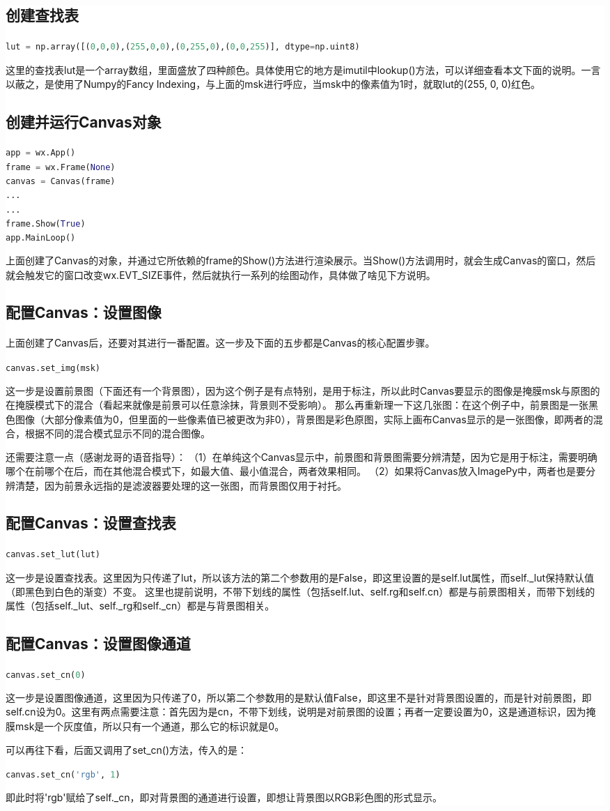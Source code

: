 ## 创建查找表
```python
lut = np.array([(0,0,0),(255,0,0),(0,255,0),(0,0,255)], dtype=np.uint8)
```
这里的查找表lut是一个array数组，里面盛放了四种颜色。具体使用它的地方是imutil中lookup()方法，可以详细查看本文下面的说明。一言以蔽之，是使用了Numpy的Fancy Indexing，与上面的msk进行呼应，当msk中的像素值为1时，就取lut的(255, 0, 0)红色。

## 创建并运行Canvas对象
```python
app = wx.App()
frame = wx.Frame(None)
canvas = Canvas(frame)
...
...
frame.Show(True)
app.MainLoop()

```
上面创建了Canvas的对象，并通过它所依赖的frame的Show()方法进行渲染展示。当Show()方法调用时，就会生成Canvas的窗口，然后就会触发它的窗口改变wx.EVT_SIZE事件，然后就执行一系列的绘图动作，具体做了啥见下方说明。

## 配置Canvas：设置图像
上面创建了Canvas后，还要对其进行一番配置。这一步及下面的五步都是Canvas的核心配置步骤。
```python
canvas.set_img(msk)
```
这一步是设置前景图（下面还有一个背景图），因为这个例子是有点特别，是用于标注，所以此时Canvas要显示的图像是掩膜msk与原图的在掩膜模式下的混合（看起来就像是前景可以任意涂抹，背景则不受影响）。
那么再重新理一下这几张图：在这个例子中，前景图是一张黑色图像（大部分像素值为0，但里面的一些像素值已被更改为非0），背景图是彩色原图，实际上画布Canvas显示的是一张图像，即两者的混合，根据不同的混合模式显示不同的混合图像。

还需要注意一点（感谢龙哥的语音指导）：
（1）在单纯这个Canvas显示中，前景图和背景图需要分辨清楚，因为它是用于标注，需要明确哪个在前哪个在后，而在其他混合模式下，如最大值、最小值混合，两者效果相同。
（2）如果将Canvas放入ImagePy中，两者也是要分辨清楚，因为前景永远指的是滤波器要处理的这一张图，而背景图仅用于衬托。

## 配置Canvas：设置查找表
```python
canvas.set_lut(lut)
```
这一步是设置查找表。这里因为只传递了lut，所以该方法的第二个参数用的是False，即这里设置的是self.lut属性，而self._lut保持默认值（即黑色到白色的渐变）不变。
这里也提前说明，不带下划线的属性（包括self.lut、self.rg和self.cn）都是与前景图相关，而带下划线的属性（包括self._lut、self._rg和self._cn）都是与背景图相关。

## 配置Canvas：设置图像通道
```python
canvas.set_cn(0)
```
这一步是设置图像通道，这里因为只传递了0，所以第二个参数用的是默认值False，即这里不是针对背景图设置的，而是针对前景图，即self.cn设为0。这里有两点需要注意：首先因为是cn，不带下划线，说明是对前景图的设置；再者一定要设置为0，这是通道标识，因为掩膜msk是一个灰度值，所以只有一个通道，那么它的标识就是0。

可以再往下看，后面又调用了set_cn()方法，传入的是：
```python
canvas.set_cn('rgb', 1)
```
即此时将'rgb'赋给了self._cn，即对背景图的通道进行设置，即想让背景图以RGB彩色图的形式显示。
